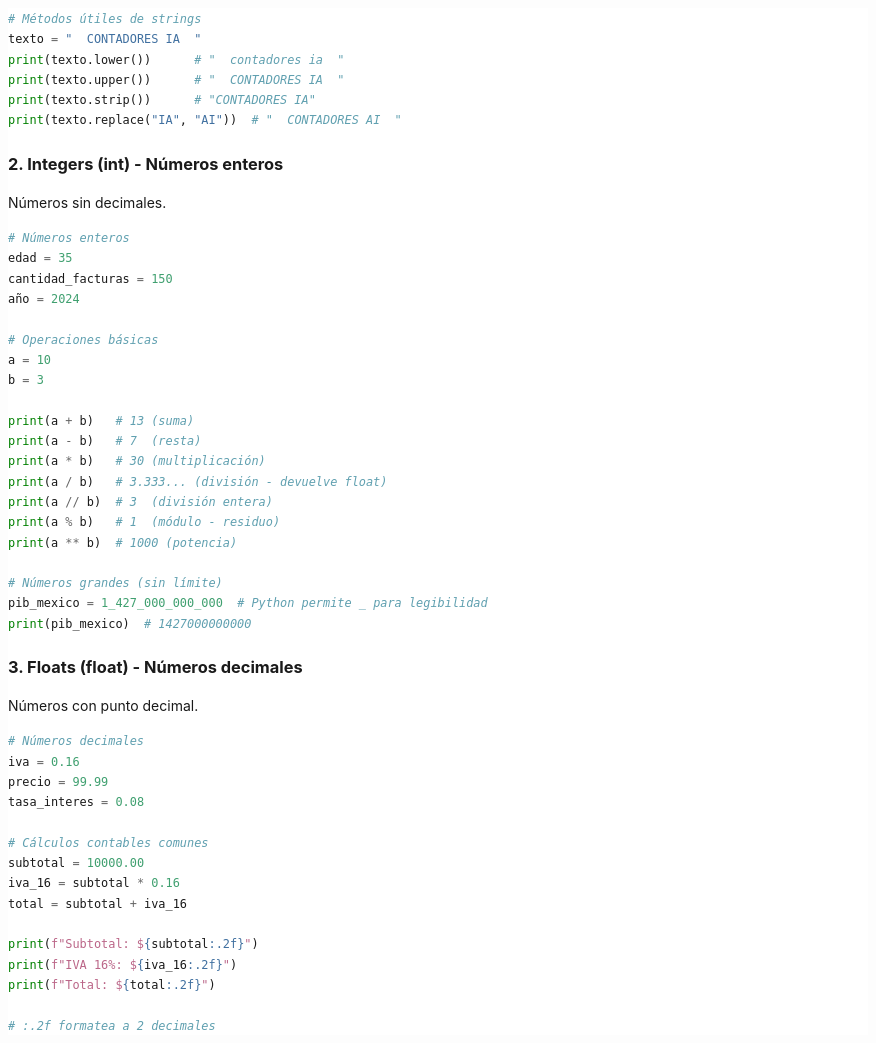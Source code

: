```python
# Métodos útiles de strings
texto = "  CONTADORES IA  "
print(texto.lower())      # "  contadores ia  "
print(texto.upper())      # "  CONTADORES IA  "
print(texto.strip())      # "CONTADORES IA"
print(texto.replace("IA", "AI"))  # "  CONTADORES AI  "
```

### 2. Integers (int) - Números enteros

Números sin decimales.

```python
# Números enteros
edad = 35
cantidad_facturas = 150
año = 2024

# Operaciones básicas
a = 10
b = 3

print(a + b)   # 13 (suma)
print(a - b)   # 7  (resta)
print(a * b)   # 30 (multiplicación)
print(a / b)   # 3.333... (división - devuelve float)
print(a // b)  # 3  (división entera)
print(a % b)   # 1  (módulo - residuo)
print(a ** b)  # 1000 (potencia)

# Números grandes (sin límite)
pib_mexico = 1_427_000_000_000  # Python permite _ para legibilidad
print(pib_mexico)  # 1427000000000
```

### 3. Floats (float) - Números decimales

Números con punto decimal.

```python
# Números decimales
iva = 0.16
precio = 99.99
tasa_interes = 0.08

# Cálculos contables comunes
subtotal = 10000.00
iva_16 = subtotal * 0.16
total = subtotal + iva_16

print(f"Subtotal: ${subtotal:.2f}")
print(f"IVA 16%: ${iva_16:.2f}")
print(f"Total: ${total:.2f}")

# :.2f formatea a 2 decimales
```
